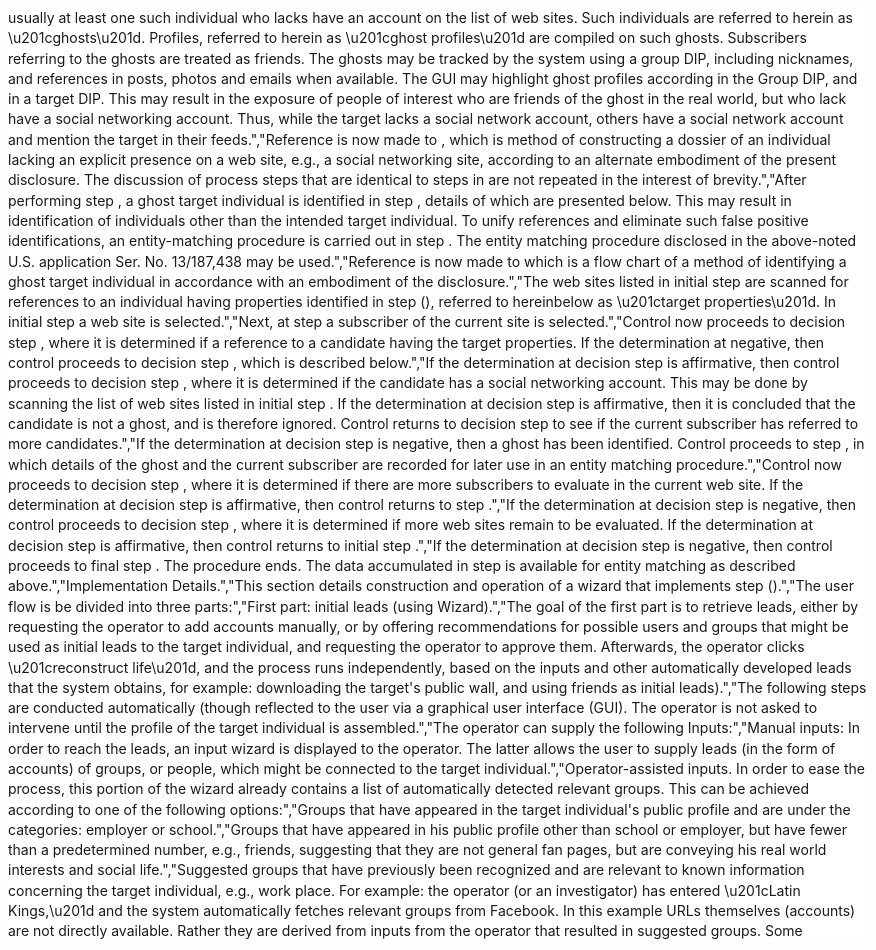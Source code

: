 usually at least one such individual who lacks have an account on the list of web sites. Such individuals are referred to herein as \u201cghosts\u201d. Profiles, referred to herein as \u201cghost profiles\u201d are compiled on such ghosts. Subscribers referring to the ghosts are treated as friends. The ghosts may be tracked by the system using a group DIP, including nicknames, and references in posts, photos and emails when available. The GUI may highlight ghost profiles according in the Group DIP, and in a target DIP. This may result in the exposure of people of interest who are friends of the ghost in the real world, but who lack have a social networking account. Thus, while the target lacks a social network account, others have a social network account and mention the target in their feeds.","Reference is now made to , which is method of constructing a dossier of an individual lacking an explicit presence on a web site, e.g., a social networking site, according to an alternate embodiment of the present disclosure. The discussion of process steps that are identical to steps in  are not repeated in the interest of brevity.","After performing step , a ghost target individual is identified in step , details of which are presented below. This may result in identification of individuals other than the intended target individual. To unify references and eliminate such false positive identifications, an entity-matching procedure is carried out in step . The entity matching procedure disclosed in the above-noted U.S. application Ser. No. 13\/187,438 may be used.","Reference is now made to  which is a flow chart of a method of identifying a ghost target individual in accordance with an embodiment of the disclosure.","The web sites listed in initial step  are scanned for references to an individual having properties identified in step  (), referred to hereinbelow as \u201ctarget properties\u201d. In initial step  a web site is selected.","Next, at step  a subscriber of the current site is selected.","Control now proceeds to decision step , where it is determined if a reference to a candidate having the target properties. If the determination at negative, then control proceeds to decision step , which is described below.","If the determination at decision step  is affirmative, then control proceeds to decision step , where it is determined if the candidate has a social networking account. This may be done by scanning the list of web sites listed in initial step . If the determination at decision step  is affirmative, then it is concluded that the candidate is not a ghost, and is therefore ignored. Control returns to decision step  to see if the current subscriber has referred to more candidates.","If the determination at decision step  is negative, then a ghost has been identified. Control proceeds to step , in which details of the ghost and the current subscriber are recorded for later use in an entity matching procedure.","Control now proceeds to decision step , where it is determined if there are more subscribers to evaluate in the current web site. If the determination at decision step  is affirmative, then control returns to step .","If the determination at decision step  is negative, then control proceeds to decision step , where it is determined if more web sites remain to be evaluated. If the determination at decision step  is affirmative, then control returns to initial step .","If the determination at decision step  is negative, then control proceeds to final step . The procedure ends. The data accumulated in step  is available for entity matching as described above.","Implementation Details.","This section details construction and operation of a wizard that implements step  ().","The user flow is be divided into three parts:","First part: initial leads (using Wizard).","The goal of the first part is to retrieve leads, either by requesting the operator to add accounts manually, or by offering recommendations for possible users and groups that might be used as initial leads to the target individual, and requesting the operator to approve them. Afterwards, the operator clicks \u201creconstruct life\u201d, and the process runs independently, based on the inputs and other automatically developed leads that the system obtains, for example: downloading the target's public wall, and using  friends as initial leads).","The following steps are conducted automatically (though reflected to the user via a graphical user interface (GUI). The operator is not asked to intervene until the profile of the target individual is assembled.","The operator can supply the following Inputs:","Manual inputs: In order to reach the leads, an input wizard is displayed to the operator. The latter allows the user to supply leads (in the form of accounts) of groups, or people, which might be connected to the target individual.","Operator-assisted inputs. In order to ease the process, this portion of the wizard already contains a list of automatically detected relevant groups. This can be achieved according to one of the following options:","Groups that have appeared in the target individual's public profile and are under the categories: employer or school.","Groups that have appeared in his public profile other than school or employer, but have fewer than a predetermined number, e.g.,  friends, suggesting that they are not general fan pages, but are conveying his real world interests and social life.","Suggested groups that have previously been recognized and are relevant to known information concerning the target individual, e.g., work place. For example: the operator (or an investigator) has entered \u201cLatin Kings,\u201d and the system automatically fetches relevant groups from Facebook. In this example URLs themselves (accounts) are not directly available. Rather they are derived from inputs from the operator that resulted in suggested groups. Some